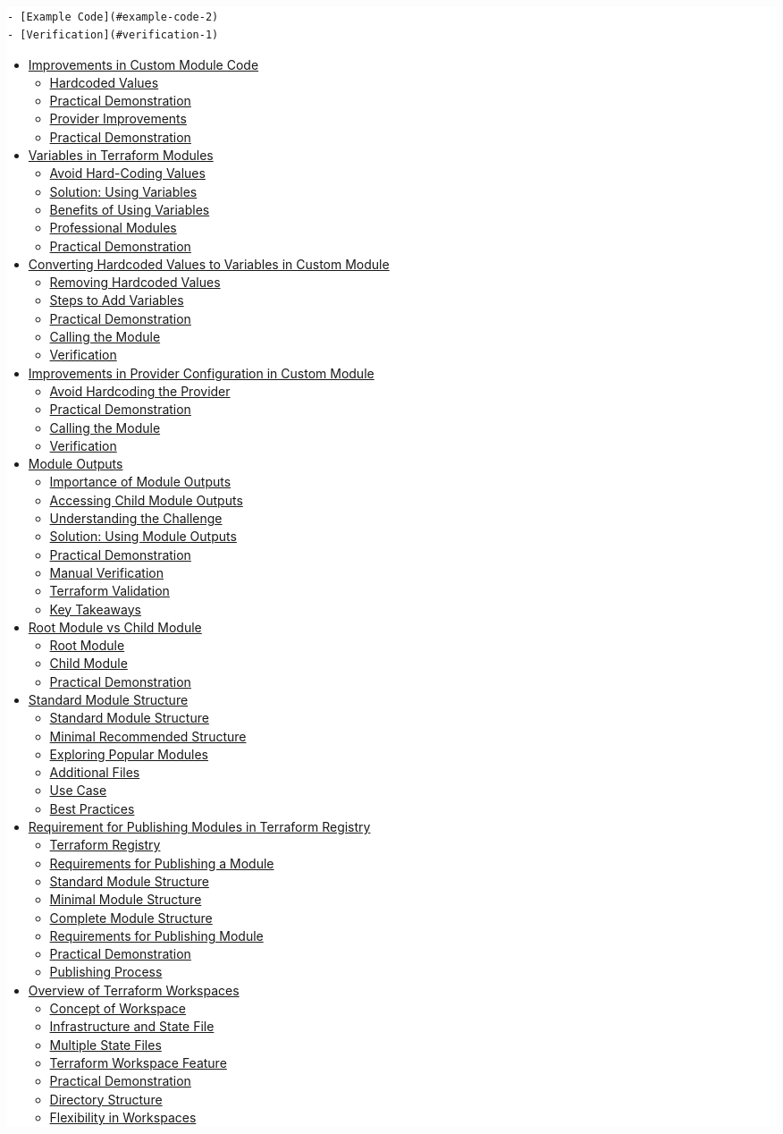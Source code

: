     - [Example Code](#example-code-2)
    - [Verification](#verification-1)
  - [Improvements in Custom Module Code](#improvements-in-custom-module-code)
    - [Hardcoded Values](#hardcoded-values)
    - [Practical Demonstration](#practical-demonstration-7)
    - [Provider Improvements](#provider-improvements)
    - [Practical Demonstration](#practical-demonstration-8)
  - [Variables in Terraform Modules](#variables-in-terraform-modules)
    - [Avoid Hard-Coding Values](#avoid-hard-coding-values)
    - [Solution: Using Variables](#solution-using-variables)
    - [Benefits of Using Variables](#benefits-of-using-variables)
    - [Professional Modules](#professional-modules)
    - [Practical Demonstration](#practical-demonstration-9)
  - [Converting Hardcoded Values to Variables in Custom Module](#converting-hardcoded-values-to-variables-in-custom-module)
    - [Removing Hardcoded Values](#removing-hardcoded-values)
    - [Steps to Add Variables](#steps-to-add-variables)
    - [Practical Demonstration](#practical-demonstration-10)
    - [Calling the Module](#calling-the-module-1)
    - [Verification](#verification-2)
  - [Improvements in Provider Configuration in Custom Module](#improvements-in-provider-configuration-in-custom-module)
    - [Avoid Hardcoding the Provider](#avoid-hardcoding-the-provider)
    - [Practical Demonstration](#practical-demonstration-11)
    - [Calling the Module](#calling-the-module-2)
    - [Verification](#verification-3)
  - [Module Outputs](#module-outputs)
    - [Importance of Module Outputs](#importance-of-module-outputs)
    - [Accessing Child Module Outputs](#accessing-child-module-outputs)
    - [Understanding the Challenge](#understanding-the-challenge)
    - [Solution: Using Module Outputs](#solution-using-module-outputs)
    - [Practical Demonstration](#practical-demonstration-12)
    - [Manual Verification](#manual-verification)
    - [Terraform Validation](#terraform-validation)
    - [Key Takeaways](#key-takeaways)
  - [Root Module vs Child Module](#root-module-vs-child-module)
    - [Root Module](#root-module)
    - [Child Module](#child-module)
    - [Practical Demonstration](#practical-demonstration-13)
  - [Standard Module Structure](#standard-module-structure)
    - [Standard Module Structure](#standard-module-structure-1)
    - [Minimal Recommended Structure](#minimal-recommended-structure)
    - [Exploring Popular Modules](#exploring-popular-modules)
    - [Additional Files](#additional-files)
    - [Use Case](#use-case)
    - [Best Practices](#best-practices)
  - [Requirement for Publishing Modules in Terraform Registry](#requirement-for-publishing-modules-in-terraform-registry)
    - [Terraform Registry](#terraform-registry-1)
    - [Requirements for Publishing a Module](#requirements-for-publishing-a-module)
    - [Standard Module Structure](#standard-module-structure-2)
    - [Minimal Module Structure](#minimal-module-structure)
    - [Complete Module Structure](#complete-module-structure)
    - [Requirements for Publishing Module](#requirements-for-publishing-module)
    - [Practical Demonstration](#practical-demonstration-14)
    - [Publishing Process](#publishing-process)
  - [Overview of Terraform Workspaces](#overview-of-terraform-workspaces)
    - [Concept of Workspace](#concept-of-workspace)
    - [Infrastructure and State File](#infrastructure-and-state-file)
    - [Multiple State Files](#multiple-state-files)
    - [Terraform Workspace Feature](#terraform-workspace-feature)
    - [Practical Demonstration](#practical-demonstration-15)
    - [Directory Structure](#directory-structure)
    - [Flexibility in Workspaces](#flexibility-in-workspaces)
